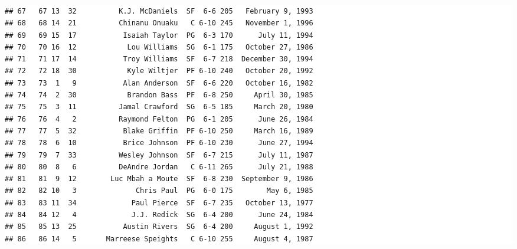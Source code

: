     ## 67   67 13  32          K.J. McDaniels  SF  6-6 205   February 9, 1993
    ## 68   68 14  21          Chinanu Onuaku   C 6-10 245   November 1, 1996
    ## 69   69 15  17           Isaiah Taylor  PG  6-3 170      July 11, 1994
    ## 70   70 16  12            Lou Williams  SG  6-1 175   October 27, 1986
    ## 71   71 17  14           Troy Williams  SF  6-7 218  December 30, 1994
    ## 72   72 18  30            Kyle Wiltjer  PF 6-10 240   October 20, 1992
    ## 73   73  1   9           Alan Anderson  SF  6-6 220   October 16, 1982
    ## 74   74  2  30            Brandon Bass  PF  6-8 250     April 30, 1985
    ## 75   75  3  11          Jamal Crawford  SG  6-5 185     March 20, 1980
    ## 76   76  4   2          Raymond Felton  PG  6-1 205      June 26, 1984
    ## 77   77  5  32           Blake Griffin  PF 6-10 250     March 16, 1989
    ## 78   78  6  10           Brice Johnson  PF 6-10 230      June 27, 1994
    ## 79   79  7  33          Wesley Johnson  SF  6-7 215      July 11, 1987
    ## 80   80  8   6          DeAndre Jordan   C 6-11 265      July 21, 1988
    ## 81   81  9  12        Luc Mbah a Moute  SF  6-8 230  September 9, 1986
    ## 82   82 10   3              Chris Paul  PG  6-0 175        May 6, 1985
    ## 83   83 11  34             Paul Pierce  SF  6-7 235   October 13, 1977
    ## 84   84 12   4             J.J. Redick  SG  6-4 200      June 24, 1984
    ## 85   85 13  25           Austin Rivers  SG  6-4 200     August 1, 1992
    ## 86   86 14   5       Marreese Speights   C 6-10 255     August 4, 1987